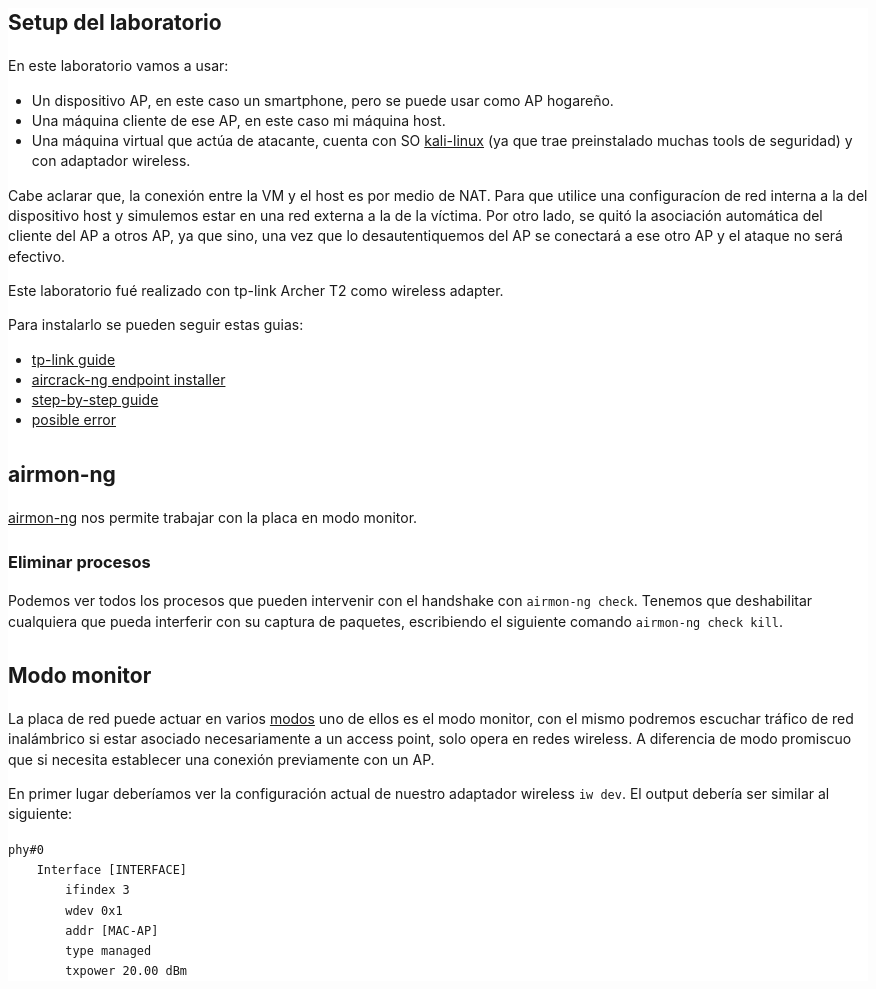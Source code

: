 ## Setup del laboratorio

En este laboratorio vamos a usar:
- Un dispositivo AP, en este caso un smartphone, pero se puede usar como AP hogareño.
- Una máquina cliente de ese AP, en este caso mi máquina host.
- Una máquina virtual que actúa de atacante, cuenta con SO [kali-linux](https://www.kali.org/) (ya que trae preinstalado muchas tools de seguridad) y con adaptador wireless.

Cabe aclarar que, la conexión entre la VM y el host es por medio de NAT. Para que utilice una configuracíon de red interna a la del dispositivo host y simulemos estar en una red externa a la de la víctima. Por otro lado, se quitó la asociación automática del cliente del AP a otros AP, ya que sino, una vez que lo desautentiquemos del AP se conectará a ese otro AP y el ataque no será efectivo.

Este laboratorio fué realizado con tp-link Archer T2 como wireless adapter.

Para instalarlo se pueden seguir estas guias:
- [tp-link guide](https://static.tp-link.com/2018/201812/20181207/Installation%20Guide%20for%20Linux.pdf)
- [aircrack-ng endpoint installer](https://github.com/aircrack-ng/rtl8812au)
- [step-by-step guide](https://github.com/nlkguy/archer-t2u-plus-linux)
- [posible error](https://askubuntu.com/questions/1082472/how-can-i-resolve-this-problem-unable-to-locate-package-linux-image-extra-4-15)



## airmon-ng
[airmon-ng](https://www.aircrack-ng.org/doku.php?id=es:airmon-ng) nos permite trabajar con la placa en modo monitor.

### Eliminar procesos
Podemos ver todos los procesos que pueden intervenir con el handshake con `airmon-ng check`. Tenemos que deshabilitar cualquiera que pueda interferir con su captura de paquetes, escribiendo el siguiente comando `airmon-ng check kill`.

## Modo monitor
La placa de red puede actuar en varios [modos](https://lazysolutions.blogspot.com/2008/10/difference-promiscuous-vs-monitor-mode.html) uno de ellos es el modo monitor, con el mismo podremos escuchar tráfico de red inalámbrico si estar asociado necesariamente a un access point, solo opera en redes wireless. A diferencia de modo promiscuo que si necesita establecer una conexión previamente con un AP.

En primer lugar deberíamos ver la configuración actual de nuestro adaptador wireless `iw dev`. El output debería ser similar al siguiente:

```
phy#0
	Interface [INTERFACE]
		ifindex 3
		wdev 0x1
		addr [MAC-AP]
		type managed
		txpower 20.00 dBm
```

